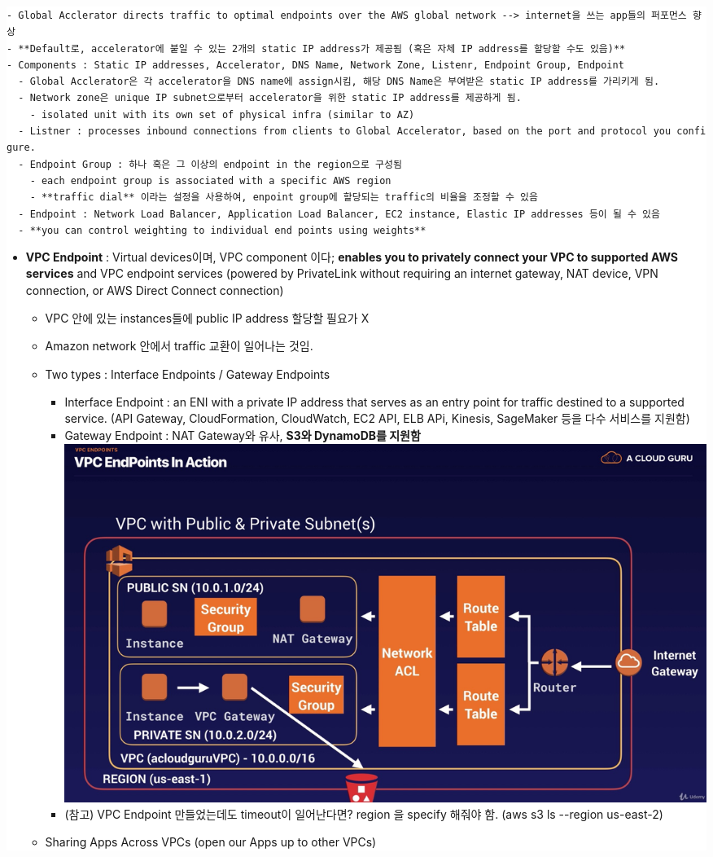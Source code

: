     - Global Acclerator directs traffic to optimal endpoints over the AWS global network --> internet을 쓰는 app들의 퍼포먼스 향상
    - **Default로, accelerator에 붙일 수 있는 2개의 static IP address가 제공됨 (혹은 자체 IP address를 할당할 수도 있음)**
    - Components : Static IP addresses, Accelerator, DNS Name, Network Zone, Listenr, Endpoint Group, Endpoint
      - Global Acclerator은 각 accelerator을 DNS name에 assign시킴, 해당 DNS Name은 부여받은 static IP address를 가리키게 됨.
      - Network zone은 unique IP subnet으로부터 accelerator을 위한 static IP address를 제공하게 됨.
        - isolated unit with its own set of physical infra (similar to AZ)
      - Listner : processes inbound connections from clients to Global Accelerator, based on the port and protocol you configure. 
      - Endpoint Group : 하나 혹은 그 이상의 endpoint in the region으로 구성됨 
        - each endpoint group is associated with a specific AWS region
        - **traffic dial** 이라는 설정을 사용하여, enpoint group에 할당되는 traffic의 비율을 조정할 수 있음
      - Endpoint : Network Load Balancer, Application Load Balancer, EC2 instance, Elastic IP addresses 등이 될 수 있음
      - **you can control weighting to individual end points using weights**
  - **VPC Endpoint** : Virtual devices이며, VPC component 이다; **enables you to privately connect your VPC to supported AWS services** and VPC endpoint services (powered by PrivateLink without requiring an internet gateway, NAT device, VPN connection, or AWS Direct Connect connection)
    - VPC 안에 있는 instances들에 public IP address 할당할 필요가 X
    - Amazon network 안에서 traffic 교환이 일어나는 것임.
    - Two types : Interface Endpoints / Gateway Endpoints

      - Interface Endpoint : an ENI with a private IP address that serves as an entry point for traffic destined to a supported service.
        (API Gateway, CloudFormation, CloudWatch, EC2 API, ELB APi, Kinesis, SageMaker 등을 다수 서비스를 지원함)
      - Gateway Endpoint : NAT Gateway와 유사, **S3와 DynamoDB를 지원함**
        ![i](./img/vpcEndpoint.jpg)
      - (참고) VPC Endpoint 만들었는데도 timeout이 일어난다면? region 을 specify 해줘야 함. (aws s3 ls --region us-east-2)
    - Sharing Apps Across VPCs (open our Apps up to other VPCs)
